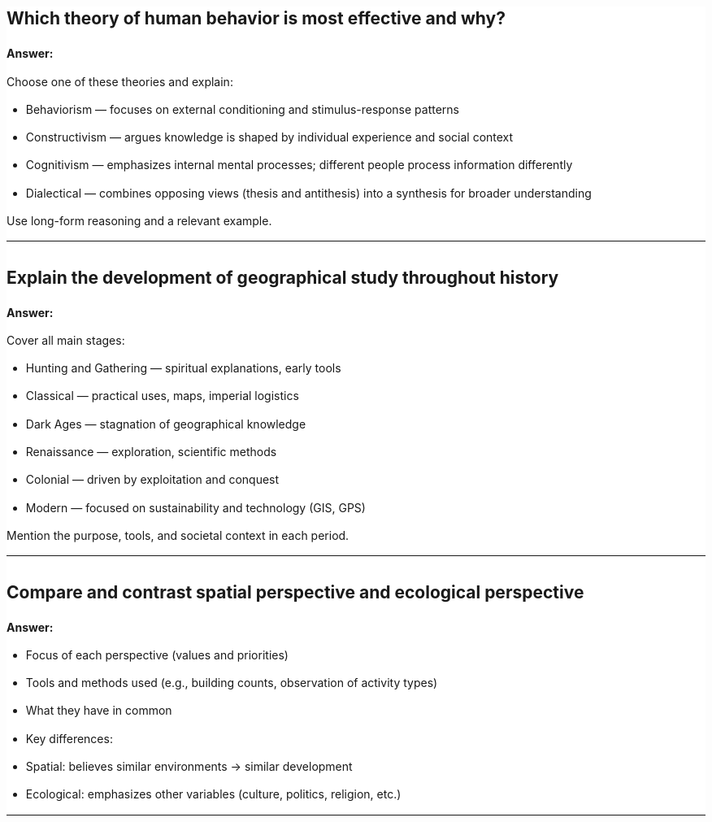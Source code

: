 ## Which theory of human behavior is most effective and why?

**Answer:**

Choose one of these theories and explain:

- Behaviorism — focuses on external conditioning and stimulus-response patterns

- Constructivism — argues knowledge is shaped by individual experience and social context

- Cognitivism — emphasizes internal mental processes; different people process information differently

- Dialectical — combines opposing views (thesis and antithesis) into a synthesis for broader understanding

Use long-form reasoning and a relevant example.

---

## Explain the development of geographical study throughout history

**Answer:**

Cover all main stages:

- Hunting and Gathering — spiritual explanations, early tools

- Classical — practical uses, maps, imperial logistics

- Dark Ages — stagnation of geographical knowledge

- Renaissance — exploration, scientific methods

- Colonial — driven by exploitation and conquest

- Modern — focused on sustainability and technology (GIS, GPS)

Mention the purpose, tools, and societal context in each period.

---

## Compare and contrast spatial perspective and ecological perspective

**Answer:**

- Focus of each perspective (values and priorities)

- Tools and methods used (e.g., building counts, observation of activity types)

- What they have in common

- Key differences:

- Spatial: believes similar environments → similar development

- Ecological: emphasizes other variables (culture, politics, religion, etc.)

---